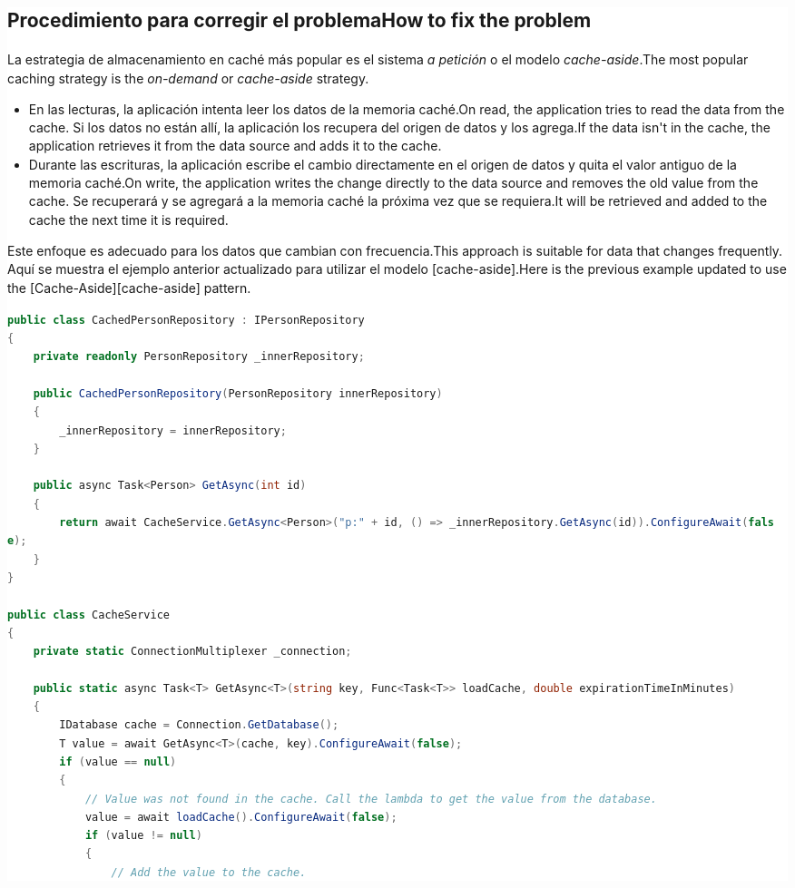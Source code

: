## <a name="how-to-fix-the-problem"></a><span data-ttu-id="1361d-123">Procedimiento para corregir el problema</span><span class="sxs-lookup"><span data-stu-id="1361d-123">How to fix the problem</span></span>

<span data-ttu-id="1361d-124">La estrategia de almacenamiento en caché más popular es el sistema *a petición* o el modelo *cache-aside*.</span><span class="sxs-lookup"><span data-stu-id="1361d-124">The most popular caching strategy is the *on-demand* or *cache-aside* strategy.</span></span>

- <span data-ttu-id="1361d-125">En las lecturas, la aplicación intenta leer los datos de la memoria caché.</span><span class="sxs-lookup"><span data-stu-id="1361d-125">On read, the application tries to read the data from the cache.</span></span> <span data-ttu-id="1361d-126">Si los datos no están allí, la aplicación los recupera del origen de datos y los agrega.</span><span class="sxs-lookup"><span data-stu-id="1361d-126">If the data isn't in the cache, the application retrieves it from the data source and adds it to the cache.</span></span>
- <span data-ttu-id="1361d-127">Durante las escrituras, la aplicación escribe el cambio directamente en el origen de datos y quita el valor antiguo de la memoria caché.</span><span class="sxs-lookup"><span data-stu-id="1361d-127">On write, the application writes the change directly to the data source and removes the old value from the cache.</span></span> <span data-ttu-id="1361d-128">Se recuperará y se agregará a la memoria caché la próxima vez que se requiera.</span><span class="sxs-lookup"><span data-stu-id="1361d-128">It will be retrieved and added to the cache the next time it is required.</span></span>

<span data-ttu-id="1361d-129">Este enfoque es adecuado para los datos que cambian con frecuencia.</span><span class="sxs-lookup"><span data-stu-id="1361d-129">This approach is suitable for data that changes frequently.</span></span> <span data-ttu-id="1361d-130">Aquí se muestra el ejemplo anterior actualizado para utilizar el modelo [cache-aside].</span><span class="sxs-lookup"><span data-stu-id="1361d-130">Here is the previous example updated to use the [Cache-Aside][cache-aside] pattern.</span></span>  

```csharp
public class CachedPersonRepository : IPersonRepository
{
    private readonly PersonRepository _innerRepository;

    public CachedPersonRepository(PersonRepository innerRepository)
    {
        _innerRepository = innerRepository;
    }

    public async Task<Person> GetAsync(int id)
    {
        return await CacheService.GetAsync<Person>("p:" + id, () => _innerRepository.GetAsync(id)).ConfigureAwait(false);
    }
}

public class CacheService
{
    private static ConnectionMultiplexer _connection;

    public static async Task<T> GetAsync<T>(string key, Func<Task<T>> loadCache, double expirationTimeInMinutes)
    {
        IDatabase cache = Connection.GetDatabase();
        T value = await GetAsync<T>(cache, key).ConfigureAwait(false);
        if (value == null)
        {
            // Value was not found in the cache. Call the lambda to get the value from the database.
            value = await loadCache().ConfigureAwait(false);
            if (value != null)
            {
                // Add the value to the cache.
```

[sample-app]: https://github.com/mspnp/performance-optimization/tree/master/NoCaching
[cache-aside-pattern]: /azure/architecture/patterns/cache-aside
[caching-guidance]: ../../best-practices/caching.md
[circuit-breaker]: ../../patterns/circuit-breaker.md
[api-implementation]: ../../best-practices/api-implementation.md#optimizing-client-side-data-access
[NewRelic]: http://newrelic.com/azure
[NewRelic-server-requests]: _images/New-Relic.jpg
[Dynamic-Management-Views]: _images/SQLServerManagementStudio.jpg
[Performance-Load-Test-Results-Cached]: _images/CachedLoadTestResults.jpg
